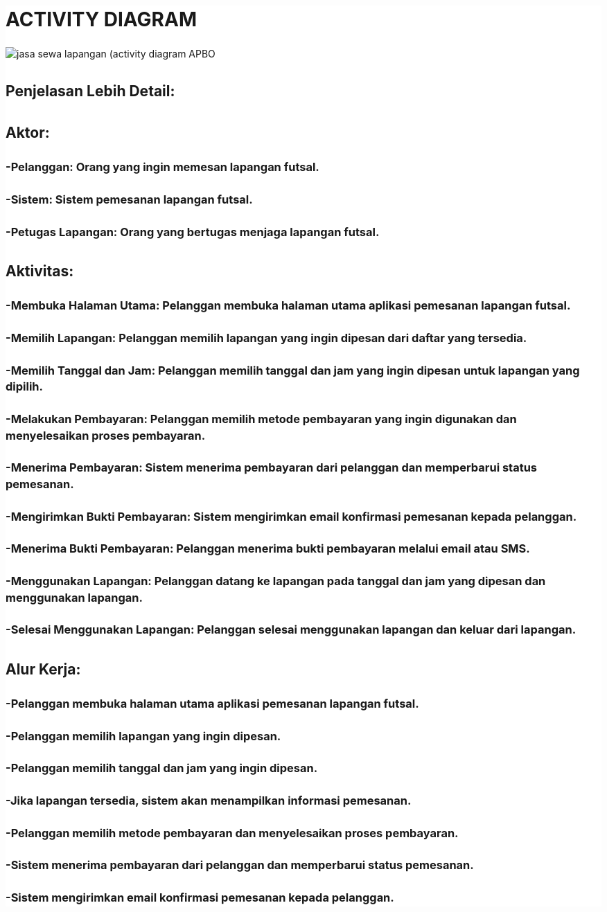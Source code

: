 
# ACTIVITY DIAGRAM
![jasa sewa lapangan (activity diagram APBO](https://github.com/xlavix/APBO-Kel8/assets/145998330/5da6d1dc-a7cf-4917-8f4c-e4f60c0fc8b2)
## Penjelasan Lebih Detail:
## Aktor:
### -Pelanggan: Orang yang ingin memesan lapangan futsal.
### -Sistem: Sistem pemesanan lapangan futsal.
### -Petugas Lapangan: Orang yang bertugas menjaga lapangan futsal.

## Aktivitas:
### -Membuka Halaman Utama: Pelanggan membuka halaman utama aplikasi pemesanan lapangan futsal.
### -Memilih Lapangan: Pelanggan memilih lapangan yang ingin dipesan dari daftar yang tersedia.
### -Memilih Tanggal dan Jam: Pelanggan memilih tanggal dan jam yang ingin dipesan untuk lapangan yang dipilih.
### -Melakukan Pembayaran: Pelanggan memilih metode pembayaran yang ingin digunakan dan menyelesaikan proses pembayaran.
### -Menerima Pembayaran: Sistem menerima pembayaran dari pelanggan dan memperbarui status pemesanan.
### -Mengirimkan Bukti Pembayaran: Sistem mengirimkan email konfirmasi pemesanan kepada pelanggan.
### -Menerima Bukti Pembayaran: Pelanggan menerima bukti pembayaran melalui email atau SMS.
### -Menggunakan Lapangan: Pelanggan datang ke lapangan pada tanggal dan jam yang dipesan dan menggunakan lapangan.
### -Selesai Menggunakan Lapangan: Pelanggan selesai menggunakan lapangan dan keluar dari lapangan.

## Alur Kerja:
### -Pelanggan membuka halaman utama aplikasi pemesanan lapangan futsal.
### -Pelanggan memilih lapangan yang ingin dipesan.
### -Pelanggan memilih tanggal dan jam yang ingin dipesan.
### -Jika lapangan tersedia, sistem akan menampilkan informasi pemesanan.
### -Pelanggan memilih metode pembayaran dan menyelesaikan proses pembayaran.
### -Sistem menerima pembayaran dari pelanggan dan memperbarui status pemesanan.
### -Sistem mengirimkan email konfirmasi pemesanan kepada pelanggan.